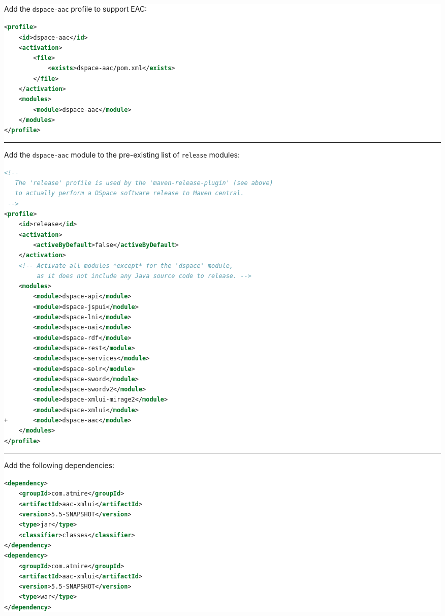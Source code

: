 Add the `dspace-aac` profile to support EAC:
```xml
<profile>
    <id>dspace-aac</id>
    <activation>
        <file>
            <exists>dspace-aac/pom.xml</exists>
        </file>
    </activation>
    <modules>
        <module>dspace-aac</module>
    </modules>
</profile>
```
---
Add the `dspace-aac` module to the pre-existing list of `release` modules:
```xml
<!--
   The 'release' profile is used by the 'maven-release-plugin' (see above)
   to actually perform a DSpace software release to Maven central.
 -->
<profile>
    <id>release</id>
    <activation>
        <activeByDefault>false</activeByDefault>
    </activation>
    <!-- Activate all modules *except* for the 'dspace' module,
         as it does not include any Java source code to release. -->
    <modules>
        <module>dspace-api</module>
        <module>dspace-jspui</module>
        <module>dspace-lni</module>
        <module>dspace-oai</module>
        <module>dspace-rdf</module>
        <module>dspace-rest</module>
        <module>dspace-services</module>
        <module>dspace-solr</module>
        <module>dspace-sword</module>
        <module>dspace-swordv2</module>
        <module>dspace-xmlui-mirage2</module>
        <module>dspace-xmlui</module>
+       <module>dspace-aac</module>
    </modules>
</profile>
```
---
Add the following dependencies:
```xml
<dependency>
    <groupId>com.atmire</groupId>
    <artifactId>aac-xmlui</artifactId>
    <version>5.5-SNAPSHOT</version>
    <type>jar</type>
    <classifier>classes</classifier>
</dependency>
<dependency>
    <groupId>com.atmire</groupId>
    <artifactId>aac-xmlui</artifactId>
    <version>5.5-SNAPSHOT</version>
    <type>war</type>
</dependency>
```
